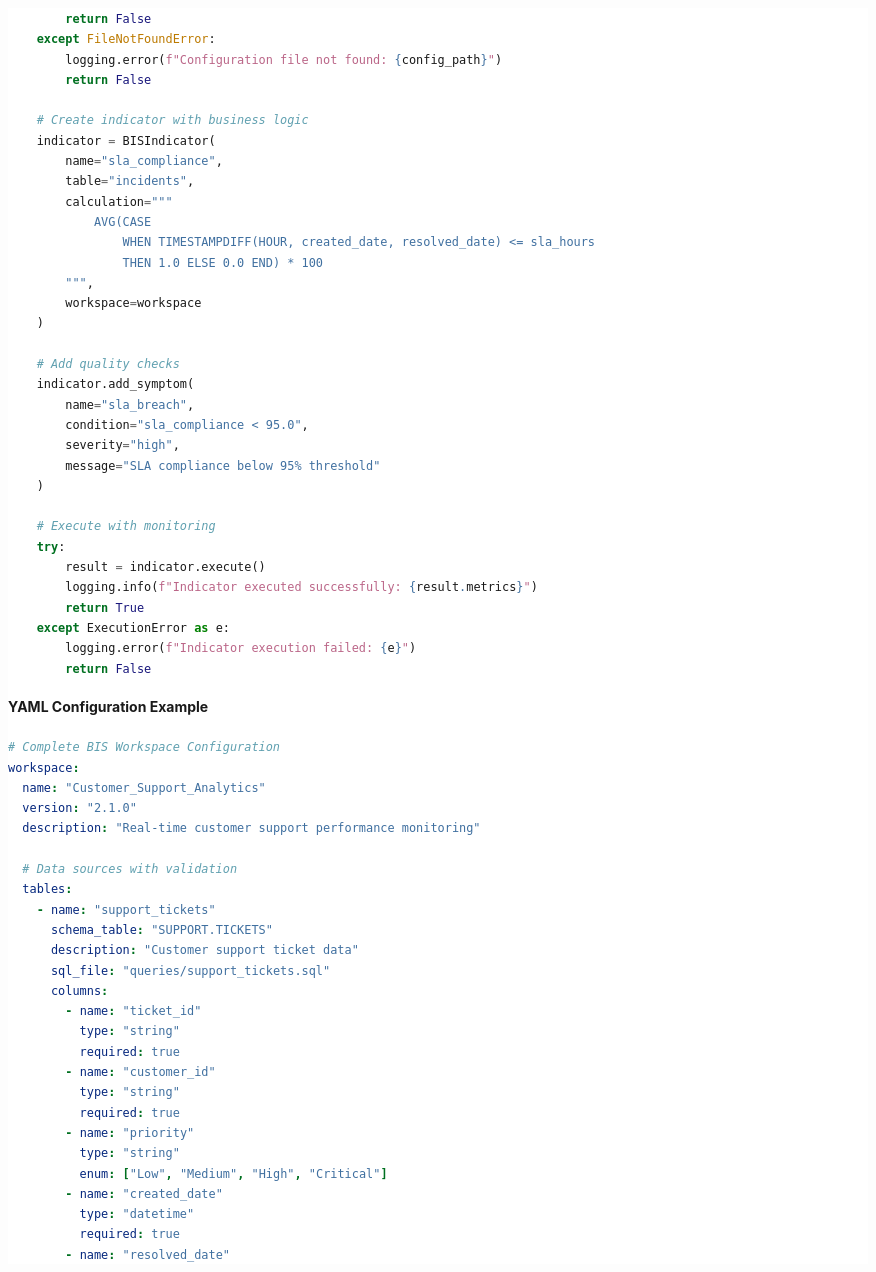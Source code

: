```python
        return False
    except FileNotFoundError:
        logging.error(f"Configuration file not found: {config_path}")
        return False
    
    # Create indicator with business logic
    indicator = BISIndicator(
        name="sla_compliance",
        table="incidents",
        calculation="""
            AVG(CASE 
                WHEN TIMESTAMPDIFF(HOUR, created_date, resolved_date) <= sla_hours 
                THEN 1.0 ELSE 0.0 END) * 100
        """,
        workspace=workspace
    )
    
    # Add quality checks
    indicator.add_symptom(
        name="sla_breach",
        condition="sla_compliance < 95.0",
        severity="high",
        message="SLA compliance below 95% threshold"
    )
    
    # Execute with monitoring
    try:
        result = indicator.execute()
        logging.info(f"Indicator executed successfully: {result.metrics}")
        return True
    except ExecutionError as e:
        logging.error(f"Indicator execution failed: {e}")
        return False
```

#### YAML Configuration Example
```yaml
# Complete BIS Workspace Configuration
workspace:
  name: "Customer_Support_Analytics"
  version: "2.1.0"
  description: "Real-time customer support performance monitoring"
  
  # Data sources with validation
  tables:
    - name: "support_tickets"
      schema_table: "SUPPORT.TICKETS"
      description: "Customer support ticket data"
      sql_file: "queries/support_tickets.sql"
      columns:
        - name: "ticket_id"
          type: "string"
          required: true
        - name: "customer_id" 
          type: "string"
          required: true
        - name: "priority"
          type: "string"
          enum: ["Low", "Medium", "High", "Critical"]
        - name: "created_date"
          type: "datetime"
          required: true
        - name: "resolved_date"
```